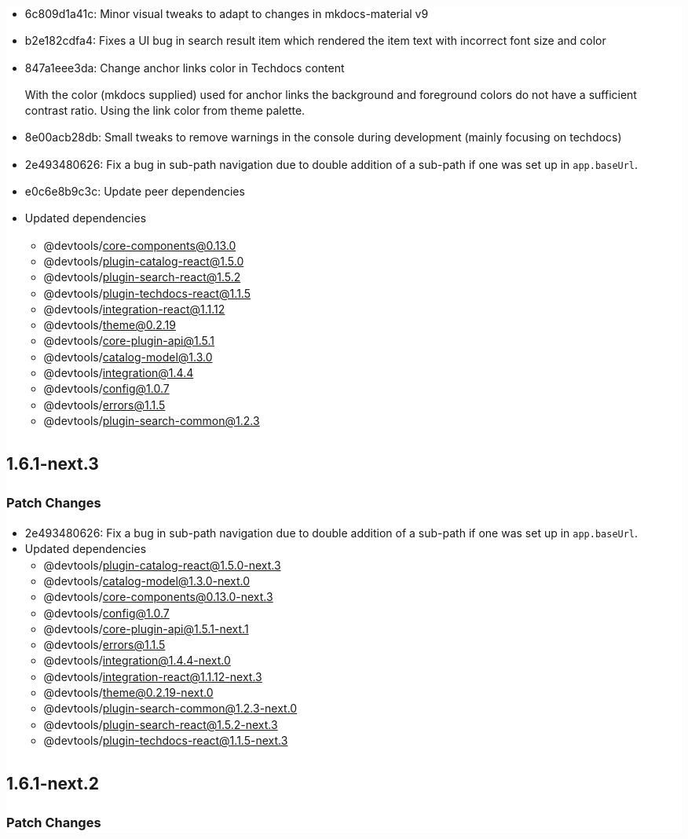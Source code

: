 - 6c809d1a41c: Minor visual tweaks to adapt to changes in mkdocs-material v9
- b2e182cdfa4: Fixes a UI bug in search result item which rendered the item text with incorrect font size and color
- 847a1eee3da: Change anchor links color in Techdocs content

  With the color (mkdocs supplied) used for anchor links the background and foreground colors do not have a sufficient contrast ratio. Using the link color from theme palette.

- 8e00acb28db: Small tweaks to remove warnings in the console during development (mainly focusing on techdocs)
- 2e493480626: Fix a bug in sub-path navigation due to double addition of a sub-path if one was set up in `app.baseUrl`.
- e0c6e8b9c3c: Update peer dependencies
- Updated dependencies
  - @devtools/core-components@0.13.0
  - @devtools/plugin-catalog-react@1.5.0
  - @devtools/plugin-search-react@1.5.2
  - @devtools/plugin-techdocs-react@1.1.5
  - @devtools/integration-react@1.1.12
  - @devtools/theme@0.2.19
  - @devtools/core-plugin-api@1.5.1
  - @devtools/catalog-model@1.3.0
  - @devtools/integration@1.4.4
  - @devtools/config@1.0.7
  - @devtools/errors@1.1.5
  - @devtools/plugin-search-common@1.2.3

## 1.6.1-next.3

### Patch Changes

- 2e493480626: Fix a bug in sub-path navigation due to double addition of a sub-path if one was set up in `app.baseUrl`.
- Updated dependencies
  - @devtools/plugin-catalog-react@1.5.0-next.3
  - @devtools/catalog-model@1.3.0-next.0
  - @devtools/core-components@0.13.0-next.3
  - @devtools/config@1.0.7
  - @devtools/core-plugin-api@1.5.1-next.1
  - @devtools/errors@1.1.5
  - @devtools/integration@1.4.4-next.0
  - @devtools/integration-react@1.1.12-next.3
  - @devtools/theme@0.2.19-next.0
  - @devtools/plugin-search-common@1.2.3-next.0
  - @devtools/plugin-search-react@1.5.2-next.3
  - @devtools/plugin-techdocs-react@1.1.5-next.3

## 1.6.1-next.2

### Patch Changes
